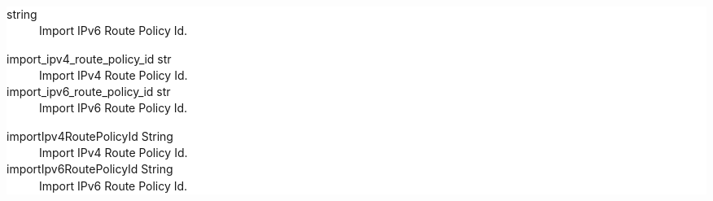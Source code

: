 </span>
        <span class="property-indicator"></span>
        <span class="property-type">string</span>
    </dt>
    <dd>Import IPv6 Route Policy Id.</dd></dl>
</pulumi-choosable>
</div>

<div>
<pulumi-choosable type="language" values="python">
<dl class="resources-properties"><dt class="property-optional"
            title="Optional">
        <span id="import_ipv4_route_policy_id_python">
<a data-swiftype-name="resource-property" data-swiftype-type="text" href="#import_ipv4_route_policy_id_python" style="color: inherit; text-decoration: inherit;">import_<wbr>ipv4_<wbr>route_<wbr>policy_<wbr>id</a>
</span>
        <span class="property-indicator"></span>
        <span class="property-type">str</span>
    </dt>
    <dd>Import IPv4 Route Policy Id.</dd><dt class="property-optional"
            title="Optional">
        <span id="import_ipv6_route_policy_id_python">
<a data-swiftype-name="resource-property" data-swiftype-type="text" href="#import_ipv6_route_policy_id_python" style="color: inherit; text-decoration: inherit;">import_<wbr>ipv6_<wbr>route_<wbr>policy_<wbr>id</a>
</span>
        <span class="property-indicator"></span>
        <span class="property-type">str</span>
    </dt>
    <dd>Import IPv6 Route Policy Id.</dd></dl>
</pulumi-choosable>
</div>

<div>
<pulumi-choosable type="language" values="yaml">
<dl class="resources-properties"><dt class="property-optional"
            title="Optional">
        <span id="importipv4routepolicyid_yaml">
<a data-swiftype-name="resource-property" data-swiftype-type="text" href="#importipv4routepolicyid_yaml" style="color: inherit; text-decoration: inherit;">import<wbr>Ipv4Route<wbr>Policy<wbr>Id</a>
</span>
        <span class="property-indicator"></span>
        <span class="property-type">String</span>
    </dt>
    <dd>Import IPv4 Route Policy Id.</dd><dt class="property-optional"
            title="Optional">
        <span id="importipv6routepolicyid_yaml">
<a data-swiftype-name="resource-property" data-swiftype-type="text" href="#importipv6routepolicyid_yaml" style="color: inherit; text-decoration: inherit;">import<wbr>Ipv6Route<wbr>Policy<wbr>Id</a>
</span>
        <span class="property-indicator"></span>
        <span class="property-type">String</span>
    </dt>
    <dd>Import IPv6 Route Policy Id.</dd></dl>
</pulumi-choosable>
</div>
